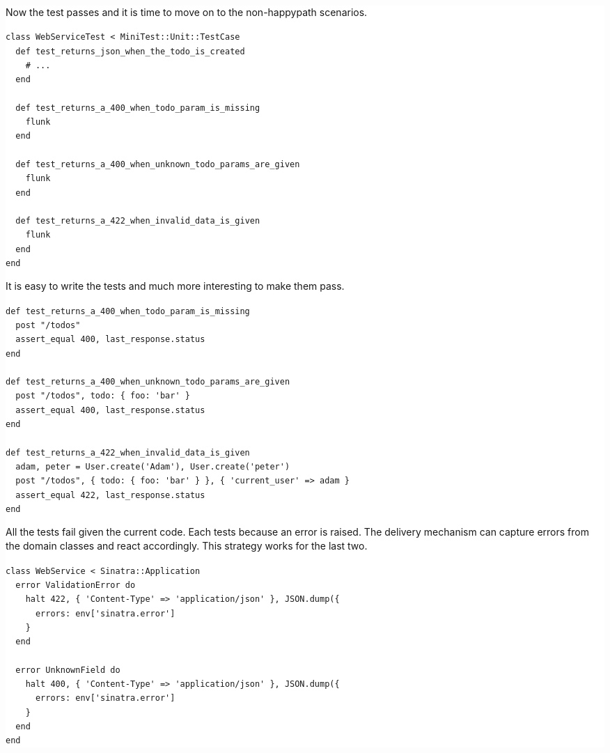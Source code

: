Now the test passes and it is time to move on to the non-happypath
scenarios.

    class WebServiceTest < MiniTest::Unit::TestCase
      def test_returns_json_when_the_todo_is_created
        # ...
      end

      def test_returns_a_400_when_todo_param_is_missing
        flunk
      end

      def test_returns_a_400_when_unknown_todo_params_are_given
        flunk
      end

      def test_returns_a_422_when_invalid_data_is_given
        flunk
      end
    end

It is easy to write the tests and much more interesting to make them
pass.

    def test_returns_a_400_when_todo_param_is_missing
      post "/todos"
      assert_equal 400, last_response.status
    end

    def test_returns_a_400_when_unknown_todo_params_are_given
      post "/todos", todo: { foo: 'bar' }
      assert_equal 400, last_response.status
    end

    def test_returns_a_422_when_invalid_data_is_given
      adam, peter = User.create('Adam'), User.create('peter')
      post "/todos", { todo: { foo: 'bar' } }, { 'current_user' => adam }
      assert_equal 422, last_response.status
    end

All the tests fail given the current code. Each tests because an error
is raised. The delivery mechanism can capture errors from the domain
classes and react accordingly. This strategy works for the last two.

    class WebService < Sinatra::Application
      error ValidationError do
        halt 422, { 'Content-Type' => 'application/json' }, JSON.dump({
          errors: env['sinatra.error']
        }
      end

      error UnknownField do
        halt 400, { 'Content-Type' => 'application/json' }, JSON.dump({
          errors: env['sinatra.error']
        }
      end
    end
